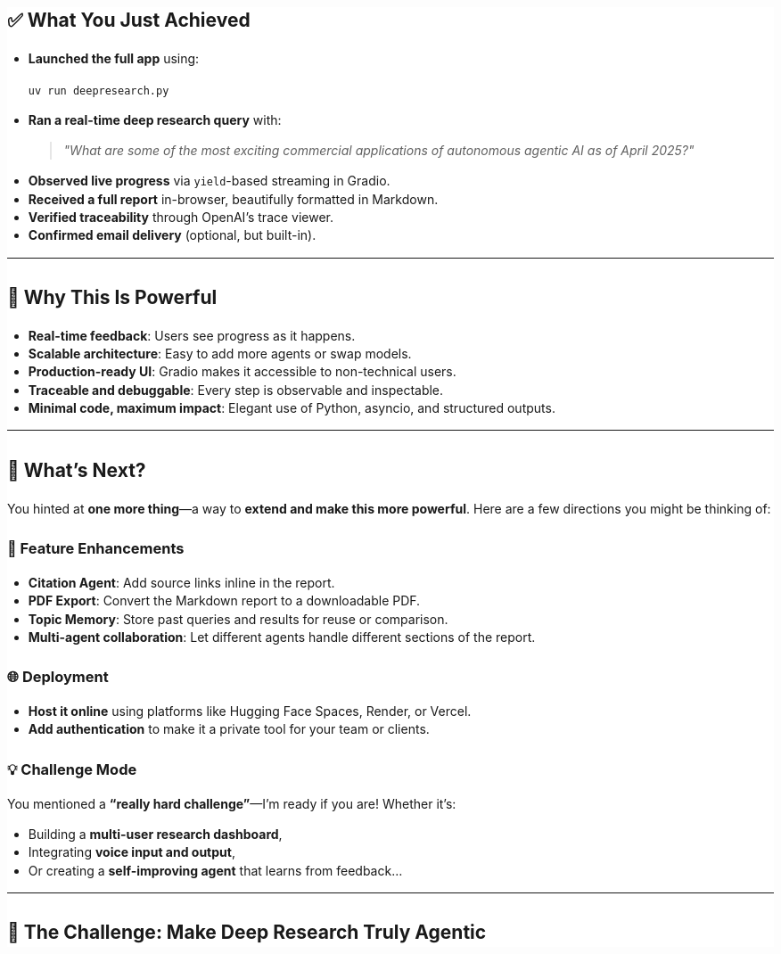 
## ✅ **What You Just Achieved**
- **Launched the full app** using:
  ```bash
  uv run deepresearch.py
  ```
- **Ran a real-time deep research query** with:
  > *"What are some of the most exciting commercial applications of autonomous agentic AI as of April 2025?"*
- **Observed live progress** via `yield`-based streaming in Gradio.
- **Received a full report** in-browser, beautifully formatted in Markdown.
- **Verified traceability** through OpenAI’s trace viewer.
- **Confirmed email delivery** (optional, but built-in).

---

## 🧠 **Why This Is Powerful**
- **Real-time feedback**: Users see progress as it happens.
- **Scalable architecture**: Easy to add more agents or swap models.
- **Production-ready UI**: Gradio makes it accessible to non-technical users.
- **Traceable and debuggable**: Every step is observable and inspectable.
- **Minimal code, maximum impact**: Elegant use of Python, asyncio, and structured outputs.

---

## 🚀 **What’s Next?**
You hinted at **one more thing**—a way to **extend and make this more powerful**. Here are a few directions you might be thinking of:

### 🔧 Feature Enhancements
- **Citation Agent**: Add source links inline in the report.
- **PDF Export**: Convert the Markdown report to a downloadable PDF.
- **Topic Memory**: Store past queries and results for reuse or comparison.
- **Multi-agent collaboration**: Let different agents handle different sections of the report.

### 🌐 Deployment
- **Host it online** using platforms like Hugging Face Spaces, Render, or Vercel.
- **Add authentication** to make it a private tool for your team or clients.

### 💡 Challenge Mode
You mentioned a **“really hard challenge”**—I’m ready if you are! Whether it’s:
- Building a **multi-user research dashboard**,
- Integrating **voice input and output**,
- Or creating a **self-improving agent** that learns from feedback…

---

## 🧠 **The Challenge: Make Deep Research Truly Agentic**
